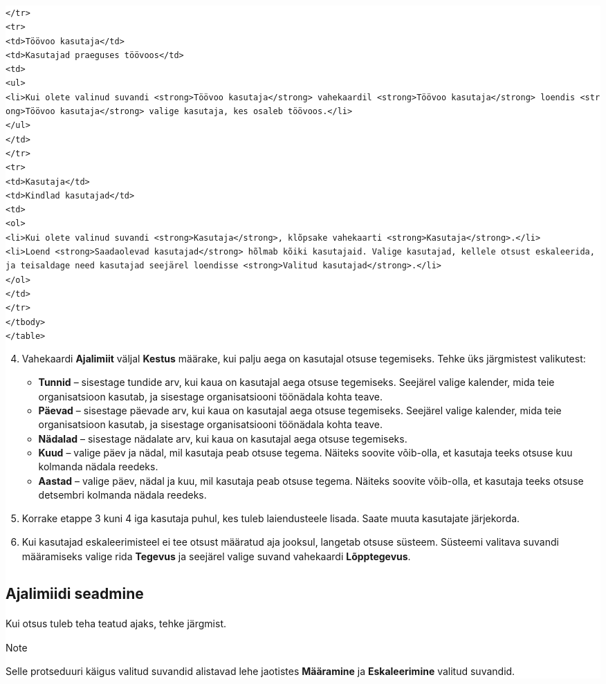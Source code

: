     </tr>
    <tr>
    <td>Töövoo kasutaja</td>
    <td>Kasutajad praeguses töövoos</td>
    <td>
    <ul>
    <li>Kui olete valinud suvandi <strong>Töövoo kasutaja</strong> vahekaardil <strong>Töövoo kasutaja</strong> loendis <strong>Töövoo kasutaja</strong> valige kasutaja, kes osaleb töövoos.</li>
    </ul>
    </td>
    </tr>
    <tr>
    <td>Kasutaja</td>
    <td>Kindlad kasutajad</td>
    <td>
    <ol>
    <li>Kui olete valinud suvandi <strong>Kasutaja</strong>, klõpsake vahekaarti <strong>Kasutaja</strong>.</li>
    <li>Loend <strong>Saadaolevad kasutajad</strong> hõlmab kõiki kasutajaid. Valige kasutajad, kellele otsust eskaleerida, ja teisaldage need kasutajad seejärel loendisse <strong>Valitud kasutajad</strong>.</li>
    </ol>
    </td>
    </tr>
    </tbody>
    </table>

4. Vahekaardi **Ajalimiit** väljal **Kestus** määrake, kui palju aega on kasutajal otsuse tegemiseks. Tehke üks järgmistest valikutest:

    - **Tunnid** – sisestage tundide arv, kui kaua on kasutajal aega otsuse tegemiseks. Seejärel valige kalender, mida teie organisatsioon kasutab, ja sisestage organisatsiooni töönädala kohta teave.
    - **Päevad** – sisestage päevade arv, kui kaua on kasutajal aega otsuse tegemiseks. Seejärel valige kalender, mida teie organisatsioon kasutab, ja sisestage organisatsiooni töönädala kohta teave.
    - **Nädalad** – sisestage nädalate arv, kui kaua on kasutajal aega otsuse tegemiseks.
    - **Kuud** – valige päev ja nädal, mil kasutaja peab otsuse tegema. Näiteks soovite võib-olla, et kasutaja teeks otsuse kuu kolmanda nädala reedeks.
    - **Aastad** – valige päev, nädal ja kuu, mil kasutaja peab otsuse tegema. Näiteks soovite võib-olla, et kasutaja teeks otsuse detsembri kolmanda nädala reedeks.

5. Korrake etappe 3 kuni 4 iga kasutaja puhul, kes tuleb laiendusteele lisada. Saate muuta kasutajate järjekorda.
6. Kui kasutajad eskaleerimisteel ei tee otsust määratud aja jooksul, langetab otsuse süsteem. Süsteemi valitava suvandi määramiseks valige rida **Tegevus** ja seejärel valige suvand vahekaardi **Lõpptegevus**.

## <a name="set-a-time-limit"></a>Ajalimiidi seadmine

Kui otsus tuleb teha teatud ajaks, tehke järgmist.

> [!NOTE]
> Selle protseduuri käigus valitud suvandid alistavad lehe jaotistes **Määramine** ja **Eskaleerimine** valitud suvandid.
